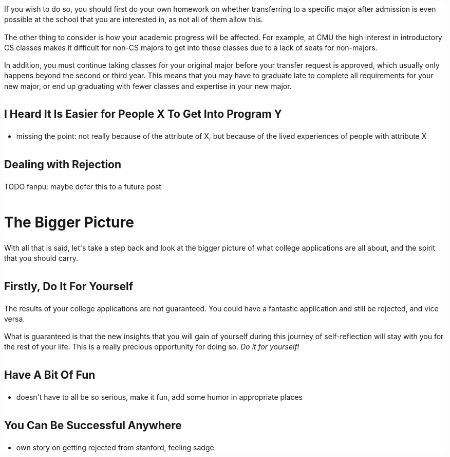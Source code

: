 If you wish to do so, you should first do your own homework on whether
transferring to a specific major after admission is even possible at the school
that you are interested in, as not all of them allow this.

The other thing to consider is how your academic progress will be affected.
For example, at CMU the high interest
in introductory CS classes makes it difficult
for non-CS majors to get into these classes
due to a lack of seats for non-majors.

In addition, you must continue taking classes for
your original major before your transfer request
is approved, which usually only happens beyond
the second or third year. This means that you
may have to graduate late to complete all requirements for your new major, or end up
graduating with fewer classes and expertise in
your new major.

## I Heard It Is Easier for People X To Get Into Program Y
- missing the point: not really because of the attribute of X, but
because of the lived experiences of people with attribute X

## Dealing with Rejection

TODO fanpu: maybe defer this to a future post

# The Bigger Picture
With all that is said, let's take a step
back and look at the bigger picture
of what college applications are all about,
and the spirit that you should carry.

## Firstly, Do It For Yourself
The results of your college applications are not guaranteed. You could have a fantastic application
and still be rejected, and vice versa.

What is guaranteed is that the new insights that you will gain of yourself
during this journey of self-reflection
will stay with you for the rest of your life.
This is a really precious opportunity for doing so.
*Do it for yourself!*


## Have A Bit Of Fun
- doesn't have to all be so serious, make it fun, add some humor in appropriate places

## You Can Be Successful Anywhere

- own story on getting rejected from stanford, feeling sadge
